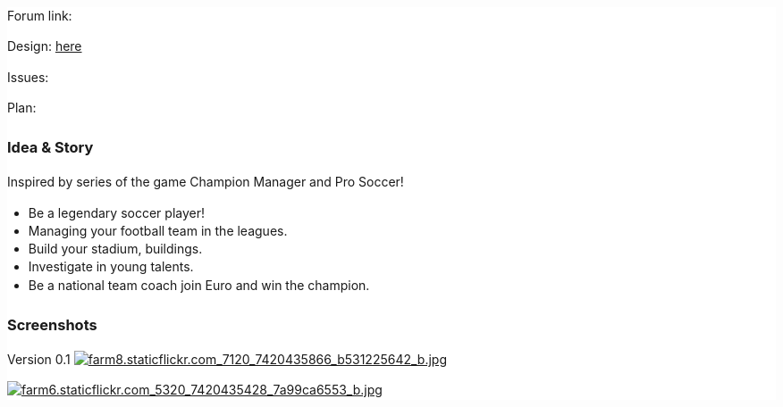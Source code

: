 <p>
Forum link: 
</p>

<p>
Design: <a href="https://docs.google.com/document/d/1JV8wZkyhaJc_4Jqrj1RQjhK4lNmGn7YFKwbJXxPM7Kk/edit?usp=sharing" class="urlextern" title="https://docs.google.com/document/d/1JV8wZkyhaJc_4Jqrj1RQjhK4lNmGn7YFKwbJXxPM7Kk/edit?usp=sharing" rel="nofollow">here</a>
</p>

<p>
Issues:
</p>

<p>
Plan:
</p>

</div>

<h3 class="sectionedit6" id="idea_story">Idea &amp; Story</h3>
<div class="level3">

<p>
Inspired by series of the game Champion Manager and Pro Soccer!
</p>
<ul>
<li class="level1"><div class="li"> Be a legendary soccer player!</div>
</li>
<li class="level1"><div class="li"> Managing your football team in the leagues.</div>
</li>
<li class="level1"><div class="li"> Build your stadium, buildings.</div>
</li>
<li class="level1"><div class="li"> Investigate in young talents.</div>
</li>
<li class="level1"><div class="li"> Be a national team coach join Euro and win the champion.</div>
</li>
</ul>

</div>

<h3 class="sectionedit7" id="screenshots">Screenshots</h3>
<div class="level3">

<p>
Version 0.1 
<a href="/resources/fetch.php" class="media" title="http://farm8.staticflickr.com/7120/7420435866_b531225642_b.jpg"><img src="/resources/fetch.php" class="mediacenter" title="farm8.staticflickr.com_7120_7420435866_b531225642_b.jpg" alt="farm8.staticflickr.com_7120_7420435866_b531225642_b.jpg" width="400" /></a>
</p>

<p>
<a href="/resources/fetch.php" class="media" title="http://farm6.staticflickr.com/5320/7420435428_7a99ca6553_b.jpg"><img src="/resources/fetch.php" class="mediacenter" title="farm6.staticflickr.com_5320_7420435428_7a99ca6553_b.jpg" alt="farm6.staticflickr.com_5320_7420435428_7a99ca6553_b.jpg" width="400" /></a>
</p>

</div>
